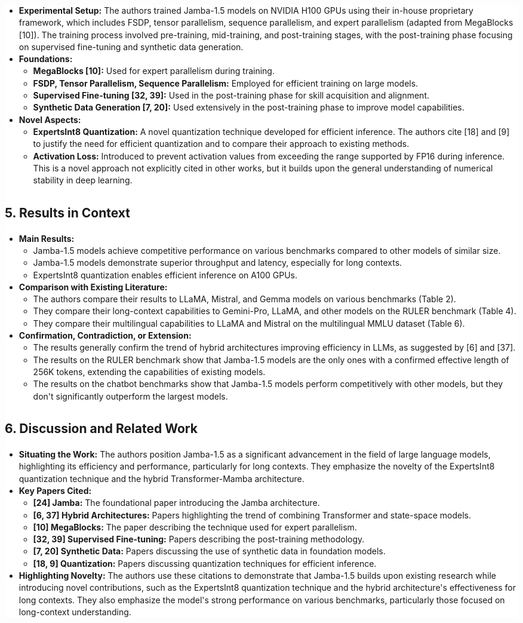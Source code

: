 - **Experimental Setup:** The authors trained Jamba-1.5 models on NVIDIA H100 GPUs using their in-house proprietary framework, which includes FSDP, tensor parallelism, sequence parallelism, and expert parallelism (adapted from MegaBlocks [10]). The training process involved pre-training, mid-training, and post-training stages, with the post-training phase focusing on supervised fine-tuning and synthetic data generation.
- **Foundations:**
    - **MegaBlocks [10]:** Used for expert parallelism during training.
    - **FSDP, Tensor Parallelism, Sequence Parallelism:** Employed for efficient training on large models.
    - **Supervised Fine-tuning [32, 39]:** Used in the post-training phase for skill acquisition and alignment.
    - **Synthetic Data Generation [7, 20]:** Used extensively in the post-training phase to improve model capabilities.
- **Novel Aspects:**
    - **ExpertsInt8 Quantization:** A novel quantization technique developed for efficient inference. The authors cite [18] and [9] to justify the need for efficient quantization and to compare their approach to existing methods.
    - **Activation Loss:** Introduced to prevent activation values from exceeding the range supported by FP16 during inference. This is a novel approach not explicitly cited in other works, but it builds upon the general understanding of numerical stability in deep learning.


## 5. Results in Context

- **Main Results:**
    - Jamba-1.5 models achieve competitive performance on various benchmarks compared to other models of similar size.
    - Jamba-1.5 models demonstrate superior throughput and latency, especially for long contexts.
    - ExpertsInt8 quantization enables efficient inference on A100 GPUs.
- **Comparison with Existing Literature:**
    - The authors compare their results to LLaMA, Mistral, and Gemma models on various benchmarks (Table 2).
    - They compare their long-context capabilities to Gemini-Pro, LLaMA, and other models on the RULER benchmark (Table 4).
    - They compare their multilingual capabilities to LLaMA and Mistral on the multilingual MMLU dataset (Table 6).
- **Confirmation, Contradiction, or Extension:**
    - The results generally confirm the trend of hybrid architectures improving efficiency in LLMs, as suggested by [6] and [37].
    - The results on the RULER benchmark show that Jamba-1.5 models are the only ones with a confirmed effective length of 256K tokens, extending the capabilities of existing models.
    - The results on the chatbot benchmarks show that Jamba-1.5 models perform competitively with other models, but they don't significantly outperform the largest models.


## 6. Discussion and Related Work

- **Situating the Work:** The authors position Jamba-1.5 as a significant advancement in the field of large language models, highlighting its efficiency and performance, particularly for long contexts. They emphasize the novelty of the ExpertsInt8 quantization technique and the hybrid Transformer-Mamba architecture.
- **Key Papers Cited:**
    - **[24] Jamba:** The foundational paper introducing the Jamba architecture.
    - **[6, 37] Hybrid Architectures:** Papers highlighting the trend of combining Transformer and state-space models.
    - **[10] MegaBlocks:** The paper describing the technique used for expert parallelism.
    - **[32, 39] Supervised Fine-tuning:** Papers describing the post-training methodology.
    - **[7, 20] Synthetic Data:** Papers discussing the use of synthetic data in foundation models.
    - **[18, 9] Quantization:** Papers discussing quantization techniques for efficient inference.
- **Highlighting Novelty:** The authors use these citations to demonstrate that Jamba-1.5 builds upon existing research while introducing novel contributions, such as the ExpertsInt8 quantization technique and the hybrid architecture's effectiveness for long contexts. They also emphasize the model's strong performance on various benchmarks, particularly those focused on long-context understanding.